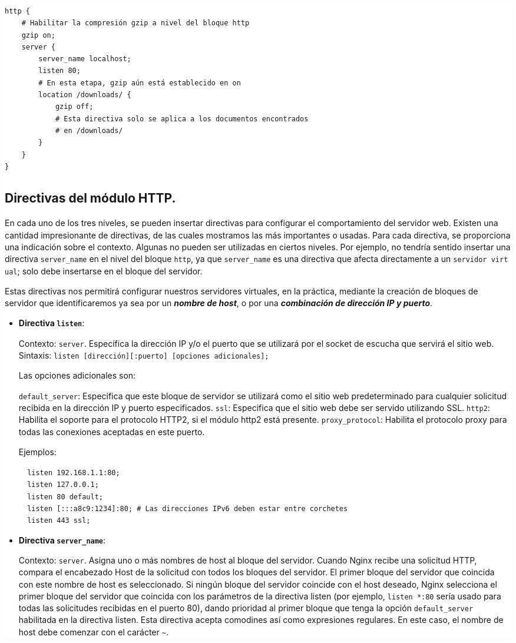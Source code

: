 ```nginx
http {
    # Habilitar la compresión gzip a nivel del bloque http
    gzip on;
    server {
        server_name localhost;
        listen 80;
        # En esta etapa, gzip aún está establecido en on
        location /downloads/ {
            gzip off;
            # Esta directiva solo se aplica a los documentos encontrados
            # en /downloads/
        }
    }
}
```

## Directivas del módulo HTTP.

En cada uno de los tres niveles, se pueden insertar directivas para configurar el comportamiento del servidor web. Existen una cantidad impresionante de directivas, de las cuales mostramos las más importantes o usadas. Para cada directiva, se proporciona una indicación sobre el contexto. Algunas no pueden ser utilizadas en ciertos niveles. Por ejemplo, no tendría sentido insertar una directiva `server_name` en el nivel del bloque `http`, ya que `server_name` es una directiva que afecta directamente a un `servidor virtual`; solo debe insertarse en el bloque del servidor. 


Estas directivas nos permitirá configurar nuestros servidores virtuales, en la práctica, mediante la creación de bloques de servidor que identificaremos ya sea por un ***nombre de host***, o por una ***combinación de dirección IP y puerto***. 

- **Directiva `listen`**:

    Contexto: `server`. Especifica la dirección IP y/o el puerto que se utilizará por el socket de escucha que servirá el sitio web. 
    Sintaxis: `listen [dirección][:puerto] [opciones adicionales];`

    Las opciones adicionales son:

    `default_server`: Especifica que este bloque de servidor se utilizará como el sitio web predeterminado para cualquier solicitud recibida en la dirección IP y puerto especificados.
    `ssl`: Especifica que el sitio web debe ser servido utilizando SSL.
    `http2`: Habilita el soporte para el protocolo HTTP2, si el módulo http2 está presente.
    `proxy_protocol`: Habilita el protocolo proxy para todas las conexiones aceptadas en este puerto.

    Ejemplos:

        listen 192.168.1.1:80;
        listen 127.0.0.1;
        listen 80 default;
        listen [:::a8c9:1234]:80; # Las direcciones IPv6 deben estar entre corchetes
        listen 443 ssl;

- **Directiva `server_name`**:

    Contexto: `server`. Asigna uno o más nombres de host al bloque del servidor. Cuando Nginx recibe una solicitud HTTP, compara el encabezado Host de la solicitud con todos los bloques del servidor. El primer bloque del servidor que coincida con este nombre de host es seleccionado. Si ningún bloque del servidor coincide con el host deseado, Nginx selecciona el primer bloque del servidor que coincida con los parámetros de la directiva listen (por ejemplo, `listen *:80` sería usado para todas las solicitudes recibidas en el puerto 80), dando prioridad al primer bloque que tenga la opción `default_server` habilitada en la directiva listen. Esta directiva acepta comodines así como expresiones regulares. En este caso, el nombre de host debe comenzar con el carácter `~`.
